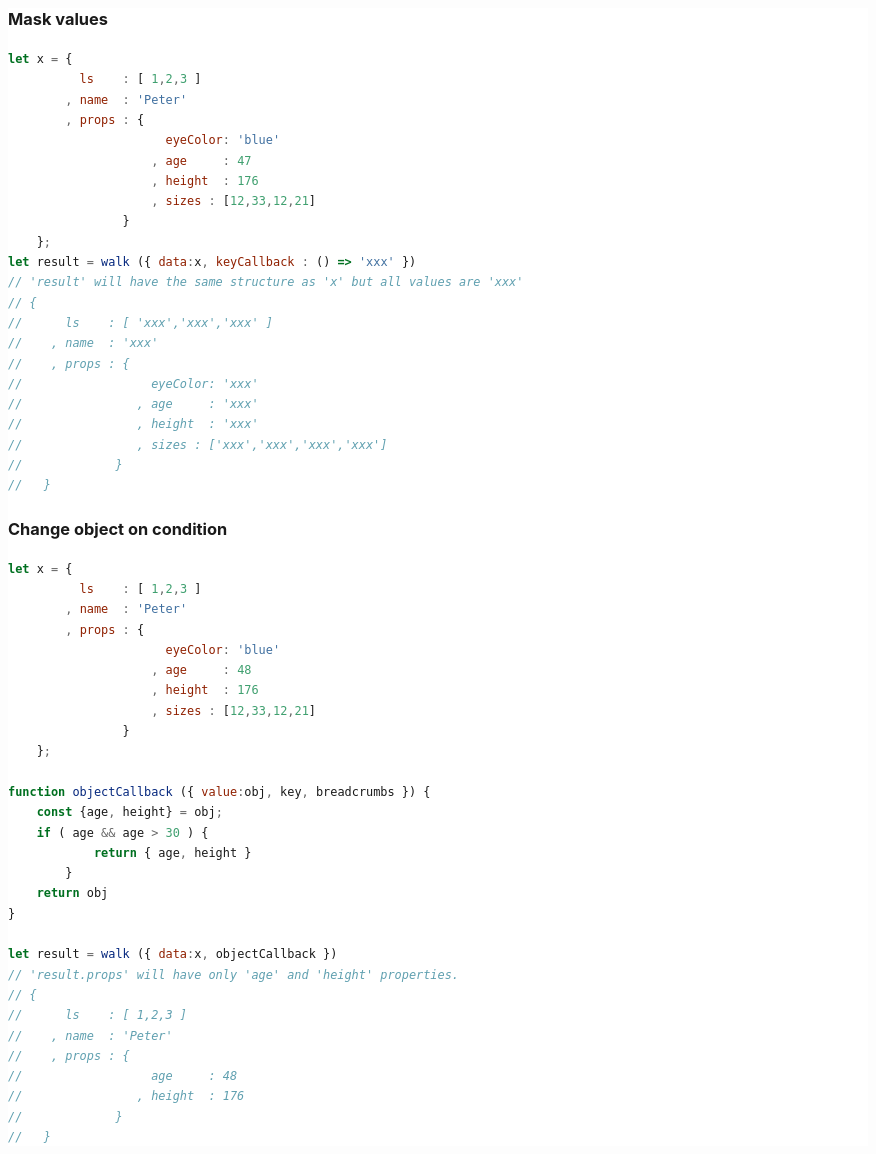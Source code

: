 ```js
```


### Mask values

```js
let x = {
          ls    : [ 1,2,3 ]
        , name  : 'Peter'
        , props : {
                      eyeColor: 'blue'
                    , age     : 47
                    , height  : 176
                    , sizes : [12,33,12,21]
                }
    };
let result = walk ({ data:x, keyCallback : () => 'xxx' })
// 'result' will have the same structure as 'x' but all values are 'xxx'
// {
//      ls    : [ 'xxx','xxx','xxx' ]
//    , name  : 'xxx'
//    , props : {
//                  eyeColor: 'xxx'
//                , age     : 'xxx'
//                , height  : 'xxx'
//                , sizes : ['xxx','xxx','xxx','xxx']
//             }
//   } 
```

### Change object on condition

```js
let x = {
          ls    : [ 1,2,3 ]
        , name  : 'Peter'
        , props : {
                      eyeColor: 'blue'
                    , age     : 48
                    , height  : 176
                    , sizes : [12,33,12,21]
                }
    };

function objectCallback ({ value:obj, key, breadcrumbs }) {
    const {age, height} = obj;
    if ( age && age > 30 ) {
            return { age, height }
        }
    return obj
}

let result = walk ({ data:x, objectCallback })
// 'result.props' will have only 'age' and 'height' properties.
// {
//      ls    : [ 1,2,3 ]
//    , name  : 'Peter'
//    , props : {
//                  age     : 48
//                , height  : 176
//             }
//   } 
```
